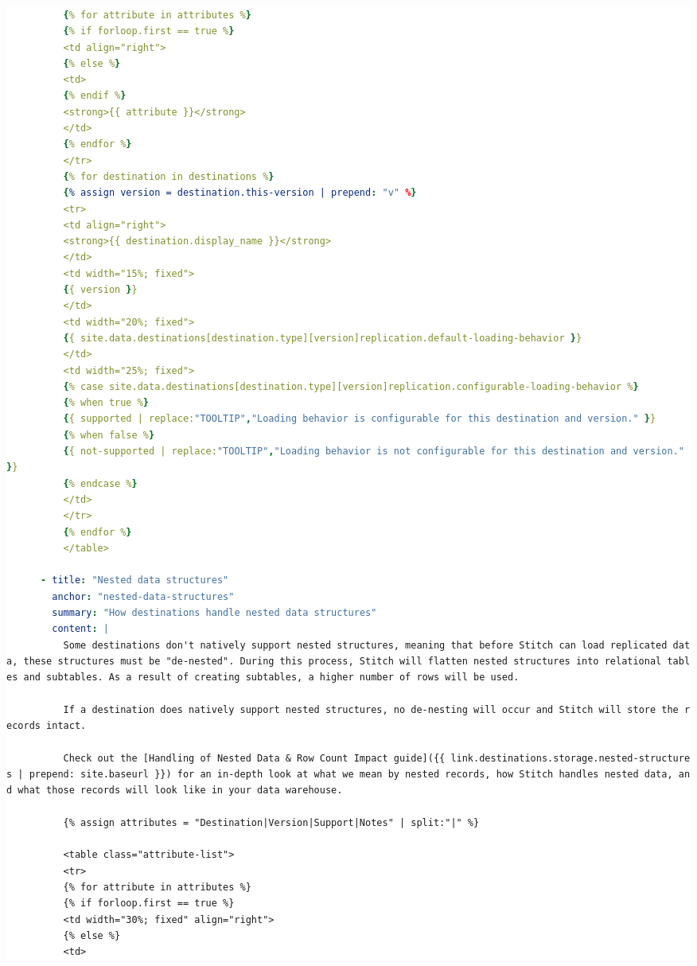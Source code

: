 ```yaml
          {% for attribute in attributes %}
          {% if forloop.first == true %}
          <td align="right">
          {% else %}
          <td>
          {% endif %}
          <strong>{{ attribute }}</strong>
          </td>
          {% endfor %}
          </tr>
          {% for destination in destinations %}
          {% assign version = destination.this-version | prepend: "v" %}
          <tr>
          <td align="right">
          <strong>{{ destination.display_name }}</strong>
          </td>
          <td width="15%; fixed">
          {{ version }}
          </td>
          <td width="20%; fixed">
          {{ site.data.destinations[destination.type][version]replication.default-loading-behavior }}
          </td>
          <td width="25%; fixed">
          {% case site.data.destinations[destination.type][version]replication.configurable-loading-behavior %}
          {% when true %}
          {{ supported | replace:"TOOLTIP","Loading behavior is configurable for this destination and version." }}
          {% when false %}
          {{ not-supported | replace:"TOOLTIP","Loading behavior is not configurable for this destination and version." }}
          {% endcase %}
          </td>
          </tr>
          {% endfor %}
          </table>

      - title: "Nested data structures"
        anchor: "nested-data-structures"
        summary: "How destinations handle nested data structures"
        content: |
          Some destinations don't natively support nested structures, meaning that before Stitch can load replicated data, these structures must be "de-nested". During this process, Stitch will flatten nested structures into relational tables and subtables. As a result of creating subtables, a higher number of rows will be used.

          If a destination does natively support nested structures, no de-nesting will occur and Stitch will store the records intact.

          Check out the [Handling of Nested Data & Row Count Impact guide]({{ link.destinations.storage.nested-structures | prepend: site.baseurl }}) for an in-depth look at what we mean by nested records, how Stitch handles nested data, and what those records will look like in your data warehouse.

          {% assign attributes = "Destination|Version|Support|Notes" | split:"|" %}

          <table class="attribute-list">
          <tr>
          {% for attribute in attributes %}
          {% if forloop.first == true %}
          <td width="30%; fixed" align="right">
          {% else %}
          <td>
```